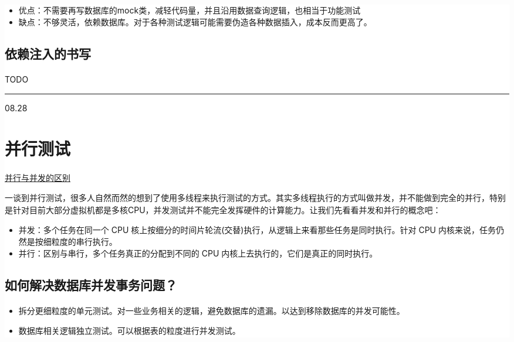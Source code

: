 - 优点：不需要再写数据库的mock类，减轻代码量，并且沿用数据查询逻辑，也相当于功能测试
- 缺点：不够灵活，依赖数据库。对于各种测试逻辑可能需要伪造各种数据插入，成本反而更高了。

## 依赖注入的书写
TODO


---
08.28

# 并行测试

[并行与并发的区别](https://blog.csdn.net/weixin_33809981/article/details/88039660)

一谈到并行测试，很多人自然而然的想到了使用多线程来执行测试的方式。其实多线程执行的方式叫做并发，并不能做到完全的并行，特别是针对目前大部分虚拟机都是多核CPU，并发测试并不能完全发挥硬件的计算能力。让我们先看看并发和并行的概念吧：

- 并发：多个任务在同一个 CPU 核上按细分的时间片轮流(交替)执行，从逻辑上来看那些任务是同时执行。针对 CPU 内核来说，任务仍然是按细粒度的串行执行。
- 并行：区别与串行，多个任务真正的分配到不同的 CPU 内核上去执行的，它们是真正的同时执行。


## 如何解决数据库并发事务问题？

- 拆分更细粒度的单元测试。对一些业务相关的逻辑，避免数据库的遗漏。以达到移除数据库的并发可能性。

- 数据库相关逻辑独立测试。可以根据表的粒度进行并发测试。
